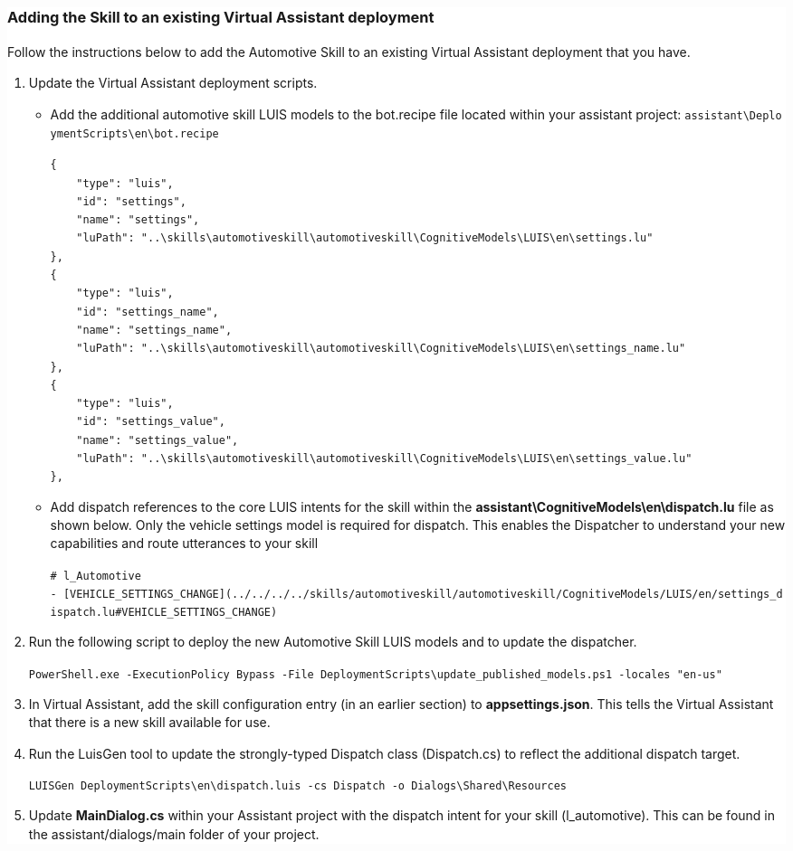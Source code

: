 ### Adding the Skill to an existing Virtual Assistant deployment

Follow the instructions below to add the Automotive Skill to an existing Virtual Assistant deployment that you have.

1. Update the Virtual Assistant deployment scripts.
    - Add the additional automotive skill LUIS models to the bot.recipe file located within your assistant project: `assistant\DeploymentScripts\en\bot.recipe`
        ```
        {
            "type": "luis",
            "id": "settings",
            "name": "settings",
            "luPath": "..\skills\automotiveskill\automotiveskill\CognitiveModels\LUIS\en\settings.lu"
        },
        {
            "type": "luis",
            "id": "settings_name",
            "name": "settings_name",
            "luPath": "..\skills\automotiveskill\automotiveskill\CognitiveModels\LUIS\en\settings_name.lu"
        },
        {
            "type": "luis",
            "id": "settings_value",
            "name": "settings_value",
            "luPath": "..\skills\automotiveskill\automotiveskill\CognitiveModels\LUIS\en\settings_value.lu"
        },

        ```
    - Add dispatch references to the core LUIS intents for the skill within the **assistant\CognitiveModels\en\dispatch.lu** file as shown below. Only the vehicle settings model is required for dispatch. This enables the Dispatcher to understand your new capabilities and route utterances to your skill
        ```
        # l_Automotive 
        - [VEHICLE_SETTINGS_CHANGE](../../../../skills/automotiveskill/automotiveskill/CognitiveModels/LUIS/en/settings_dispatch.lu#VEHICLE_SETTINGS_CHANGE)
        ```
2. Run the following script to deploy the new Automotive Skill LUIS models and to update the dispatcher.
    ```
    PowerShell.exe -ExecutionPolicy Bypass -File DeploymentScripts\update_published_models.ps1 -locales "en-us"
    ```
3. In Virtual Assistant, add the skill configuration entry (in an earlier section) to **appsettings.json**. This tells the Virtual Assistant that there is a new skill available for use.
   
4. Run the LuisGen tool to update the strongly-typed Dispatch class (Dispatch.cs) to reflect the additional dispatch target.
    ```
    LUISGen DeploymentScripts\en\dispatch.luis -cs Dispatch -o Dialogs\Shared\Resources 
    ```
5. Update **MainDialog.cs** within your Assistant project with the dispatch intent for your skill (l_automotive). This can be found in the assistant/dialogs/main folder of your project.